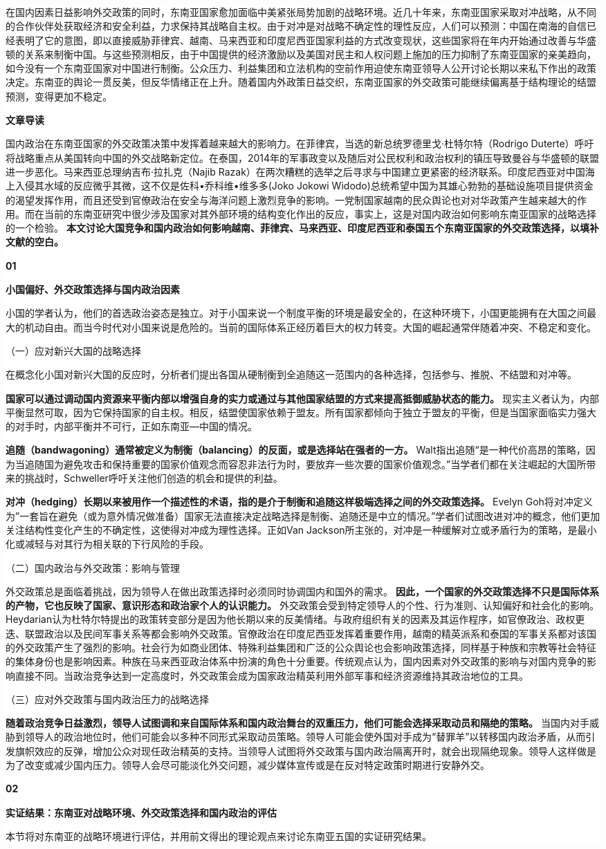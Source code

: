 在国内因素日益影响外交政策的同时，东南亚国家愈加面临中美紧张局势加剧的战略环境。近几十年来，东南亚国家采取对冲战略，从不同的合作伙伴处获取经济和安全利益，力求保持其战略自主权。由于对冲是对战略不确定性的理性反应，人们可以预测：中国在南海的自信已经表明了它的意图，即以直接威胁菲律宾、越南、马来西亚和印度尼西亚国家利益的方式改变现状，这些国家将在年内开始通过改善与华盛顿的关系来制衡中国。与这些预测相反，由于中国提供的经济激励以及美国对民主和人权问题上施加的压力抑制了东南亚国家的亲美趋向，如今没有一个东南亚国家对中国进行制衡。公众压力、利益集团和立法机构的空前作用迫使东南亚领导人公开讨论长期以来私下作出的政策决定。东南亚的舆论一贯反美，但反华情绪正在上升。随着国内外政策日益交织，东南亚国家的外交政策可能继续偏离基于结构理论的结盟预测，变得更加不稳定。

 **文章导读**

国内政治在东南亚国家的外交政策决策中发挥着越来越大的影响力。在菲律宾，当选的新总统罗德里戈·杜特尔特（Rodrigo
Duterte）呼吁将战略重点从美国转向中国的外交战略新定位。在泰国，2014年的军事政变以及随后对公民权利和政治权利的镇压导致曼谷与华盛顿的联盟进一步恶化。马来西亚总理纳吉布·拉扎克（Najib
Razak）在两次糟糕的选举之后寻求与中国建立更紧密的经济联系。印度尼西亚对中国海上入侵其水域的反应微乎其微，这不仅是佐科•乔科维•维多多(Joko
Jokowi
Widodo)总统希望中国为其雄心勃勃的基础设施项目提供资金的渴望发挥作用，而且还受到官僚政治在安全与海洋问题上激烈竞争的影响。一党制国家越南的民众舆论也对对华政策产生越来越大的作用。而在当前的东南亚研究中很少涉及国家对其外部环境的结构变化作出的反应，事实上，这是对国内政治如何影响东南亚国家的战略选择的一个检验。
**本文讨论大国竞争和国内政治如何影响越南、菲律宾、马来西亚、印度尼西亚和泰国五个东南亚国家的外交政策选择，以填补文献的空白。**  

 **01**

 **小国偏好、外交政策选择与国内政治因素**

小国的学者认为，他们的首选政治姿态是独立。对于小国来说一个制度平衡的环境是最安全的，在这种环境下，小国更能拥有在大国之间最大的机动自由。而当今时代对小国来说是危险的。当前的国际体系正经历着巨大的权力转变。大国的崛起通常伴随着冲突、不稳定和变化。

（一）应对新兴大国的战略选择

在概念化小国对新兴大国的反应时，分析者们提出各国从硬制衡到全追随这一范围内的各种选择，包括参与、推脱、不结盟和对冲等。

 **国家可以通过调动国内资源来平衡内部以增强自身的实力或通过与其他国家结盟的方式来提高抵御威胁状态的能力。**
现实主义者认为，内部平衡显然可取，因为它保持国家的自主权。相反，结盟使国家依赖于盟友。所有国家都倾向于独立于盟友的平衡，但是当国家面临实力强大的对手时，内部平衡并不可行，正如东南亚—中国的情况。

 **追随（bandwagoning）通常被定义为制衡（balancing）的反面，或是选择站在强者的一方。**
Walt指出追随“是一种代价高昂的策略，因为当追随国为避免攻击和保持重要的国家价值观念而容忍非法行为时，要放弃一些次要的国家价值观念。”当学者们都在关注崛起的大国所带来的挑战时，Schweller呼吁关注他们创造的机会和提供的利益。

 **对冲（hedging）长期以来被用作一个描述性的术语，指的是介于制衡和追随这样极端选择之间的外交政策选择。** Evelyn
Goh将对冲定义为”一套旨在避免（或为意外情况做准备）国家无法直接决定战略选择是制衡、追随还是中立的情况。”学者们试图改进对冲的概念，他们更加关注结构性变化产生的不确定性，这使得对冲成为理性选择。正如Van
Jackson所主张的，对冲是一种缓解对立或矛盾行为的策略，是最小化或减轻与对其行为相关联的下行风险的手段。

（二）国内政治与外交政策：影响与管理

外交政策总是面临着挑战，因为领导人在做出政策选择时必须同时协调国内和国外的需求。
**因此，一个国家的外交政策选择不只是国际体系的产物，它也反映了国家、意识形态和政治家个人的认识能力。**
外交政策会受到特定领导人的个性、行为准则、认知偏好和社会化的影响。Heydarian认为杜特尔特提出的政策转变部分是因为他长期以来的反美情绪。与政府组织有关的因素及其运作程序，如官僚政治、政权更迭、联盟政治以及民间军事关系等都会影响外交政策。官僚政治在印度尼西亚发挥着重要作用，越南的精英派系和泰国的军事关系都对该国的外交政策产生了强烈的影响。社会行为如商业团体、特殊利益集团和广泛的公众舆论也会影响政策选择，同样基于种族和宗教等社会特征的集体身份也是影响因素。种族在马来西亚政治体系中扮演的角色十分重要。传统观点认为，国内因素对外交政策的影响与对国内竞争的影响直接不同。当政治竞争达到一定高度时，外交政策会成为国家政治精英利用外部军事和经济资源维持其政治地位的工具。

（三）应对外交政策与国内政治压力的战略选择

 **随着政治竞争日益激烈，领导人试图调和来自国际体系和国内政治舞台的双重压力，他们可能会选择采取动员和隔绝的策略。**
当国内对手威胁到领导人的政治地位时，他们可能会以多种不同形式采取动员策略。领导人可能会使外国对手成为“替罪羊”以转移国内政治矛盾，从而引发旗帜效应的反弹，增加公众对现任政治精英的支持。当领导人试图将外交政策与国内政治隔离开时，就会出现隔绝现象。领导人这样做是为了改变或减少国内压力。领导人会尽可能淡化外交问题，减少媒体宣传或是在反对特定政策时期进行安静外交。

 **02**

 **实证结果：东南亚对战略环境、外交政策选择和国内政治的评估**

本节将对东南亚的战略环境进行评估，并用前文得出的理论观点来讨论东南亚五国的实证研究结果。
